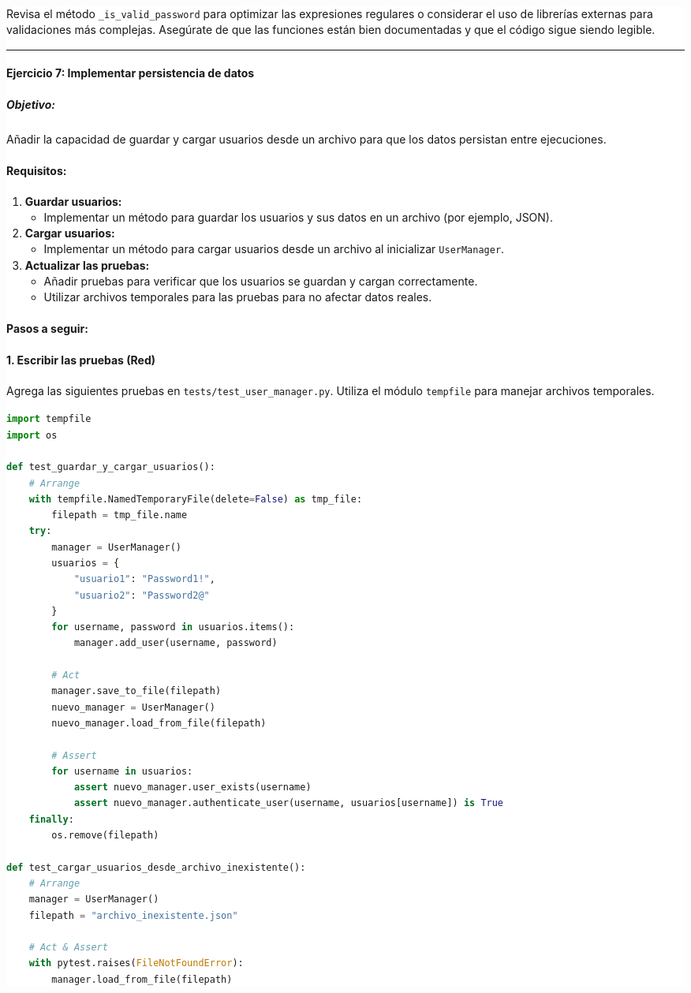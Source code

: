 Revisa el método `_is_valid_password` para optimizar las expresiones regulares o considerar el uso de librerías externas para validaciones más complejas. Asegúrate de que las funciones están bien documentadas y que el código sigue siendo legible.

---

#### Ejercicio 7: Implementar persistencia de datos

##### **Objetivo:**
Añadir la capacidad de guardar y cargar usuarios desde un archivo para que los datos persistan entre ejecuciones.

#### **Requisitos:**
1. **Guardar usuarios:**
   - Implementar un método para guardar los usuarios y sus datos en un archivo (por ejemplo, JSON).
2. **Cargar usuarios:**
   - Implementar un método para cargar usuarios desde un archivo al inicializar `UserManager`.
3. **Actualizar las pruebas:**
   - Añadir pruebas para verificar que los usuarios se guardan y cargan correctamente.
   - Utilizar archivos temporales para las pruebas para no afectar datos reales.

#### **Pasos a seguir:**

#### **1. Escribir las pruebas (Red)**

Agrega las siguientes pruebas en `tests/test_user_manager.py`. Utiliza el módulo `tempfile` para manejar archivos temporales.

```python
import tempfile
import os

def test_guardar_y_cargar_usuarios():
    # Arrange
    with tempfile.NamedTemporaryFile(delete=False) as tmp_file:
        filepath = tmp_file.name
    try:
        manager = UserManager()
        usuarios = {
            "usuario1": "Password1!",
            "usuario2": "Password2@"
        }
        for username, password in usuarios.items():
            manager.add_user(username, password)
        
        # Act
        manager.save_to_file(filepath)
        nuevo_manager = UserManager()
        nuevo_manager.load_from_file(filepath)
        
        # Assert
        for username in usuarios:
            assert nuevo_manager.user_exists(username)
            assert nuevo_manager.authenticate_user(username, usuarios[username]) is True
    finally:
        os.remove(filepath)

def test_cargar_usuarios_desde_archivo_inexistente():
    # Arrange
    manager = UserManager()
    filepath = "archivo_inexistente.json"
    
    # Act & Assert
    with pytest.raises(FileNotFoundError):
        manager.load_from_file(filepath)
```